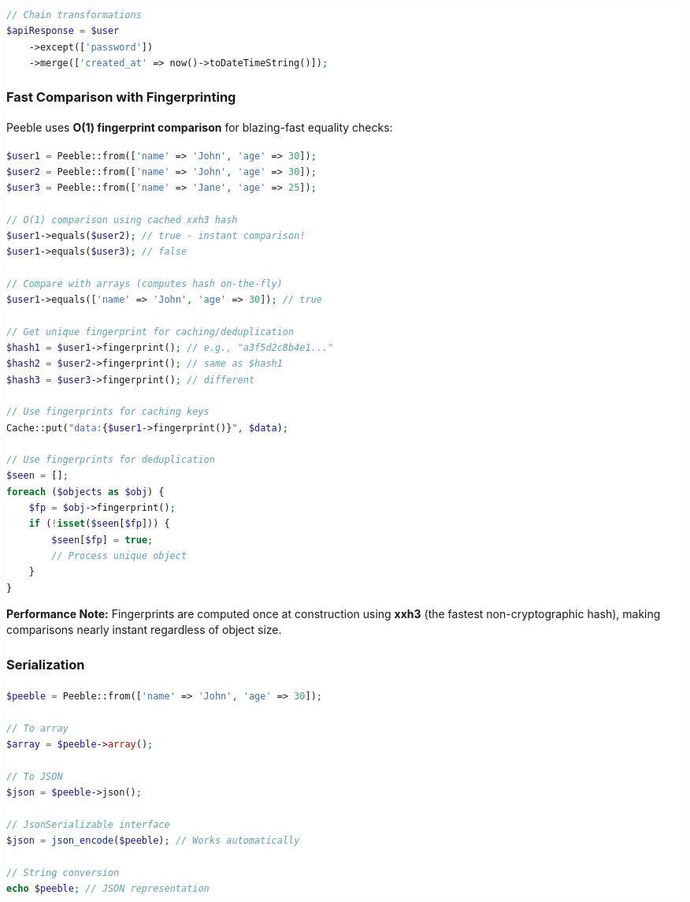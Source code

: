 ```php
// Chain transformations
$apiResponse = $user
    ->except(['password'])
    ->merge(['created_at' => now()->toDateTimeString()]);
```

### Fast Comparison with Fingerprinting

Peeble uses **O(1) fingerprint comparison** for blazing-fast equality checks:

```php
$user1 = Peeble::from(['name' => 'John', 'age' => 30]);
$user2 = Peeble::from(['name' => 'John', 'age' => 30]);
$user3 = Peeble::from(['name' => 'Jane', 'age' => 25]);

// O(1) comparison using cached xxh3 hash
$user1->equals($user2); // true - instant comparison!
$user1->equals($user3); // false

// Compare with arrays (computes hash on-the-fly)
$user1->equals(['name' => 'John', 'age' => 30]); // true

// Get unique fingerprint for caching/deduplication
$hash1 = $user1->fingerprint(); // e.g., "a3f5d2c8b4e1..."
$hash2 = $user2->fingerprint(); // same as $hash1
$hash3 = $user3->fingerprint(); // different

// Use fingerprints for caching keys
Cache::put("data:{$user1->fingerprint()}", $data);

// Use fingerprints for deduplication
$seen = [];
foreach ($objects as $obj) {
    $fp = $obj->fingerprint();
    if (!isset($seen[$fp])) {
        $seen[$fp] = true;
        // Process unique object
    }
}
```

**Performance Note:** Fingerprints are computed once at construction using **xxh3** (the fastest non-cryptographic hash), making comparisons nearly instant regardless of object size.

### Serialization

```php
$peeble = Peeble::from(['name' => 'John', 'age' => 30]);

// To array
$array = $peeble->array();

// To JSON
$json = $peeble->json();

// JsonSerializable interface
$json = json_encode($peeble); // Works automatically

// String conversion
echo $peeble; // JSON representation
```
